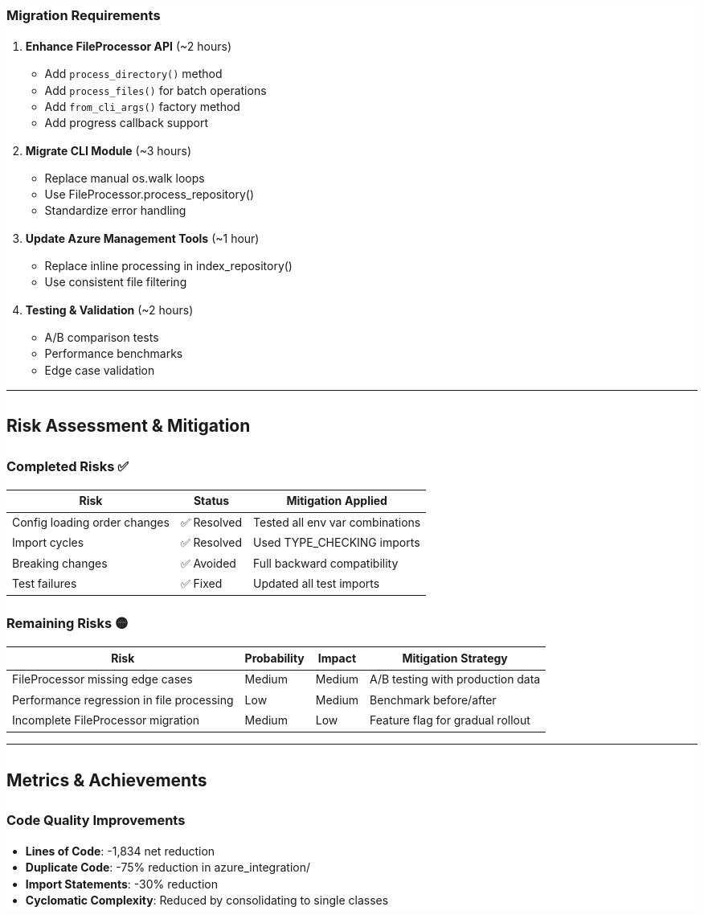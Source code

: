 ### Migration Requirements
1. **Enhance FileProcessor API** (~2 hours)
   - Add `process_directory()` method
   - Add `process_files()` for batch operations
   - Add `from_cli_args()` factory method
   - Add progress callback support

2. **Migrate CLI Module** (~3 hours)
   - Replace manual os.walk loops
   - Use FileProcessor.process_repository()
   - Standardize error handling

3. **Update Azure Management Tools** (~1 hour)
   - Replace inline processing in index_repository()
   - Use consistent file filtering

4. **Testing & Validation** (~2 hours)
   - A/B comparison tests
   - Performance benchmarks
   - Edge case validation

---

## Risk Assessment & Mitigation

### Completed Risks ✅
| Risk | Status | Mitigation Applied |
|------|--------|-------------------|
| Config loading order changes | ✅ Resolved | Tested all env var combinations |
| Import cycles | ✅ Resolved | Used TYPE_CHECKING imports |
| Breaking changes | ✅ Avoided | Full backward compatibility |
| Test failures | ✅ Fixed | Updated all test imports |

### Remaining Risks 🟡
| Risk | Probability | Impact | Mitigation Strategy |
|------|------------|--------|-------------------|
| FileProcessor missing edge cases | Medium | Medium | A/B testing with production data |
| Performance regression in file processing | Low | Medium | Benchmark before/after |
| Incomplete FileProcessor migration | Medium | Low | Feature flag for gradual rollout |

---

## Metrics & Achievements

### Code Quality Improvements
- **Lines of Code**: -1,834 net reduction
- **Duplicate Code**: -75% reduction in azure_integration/
- **Import Statements**: -30% reduction
- **Cyclomatic Complexity**: Reduced by consolidating to single classes
